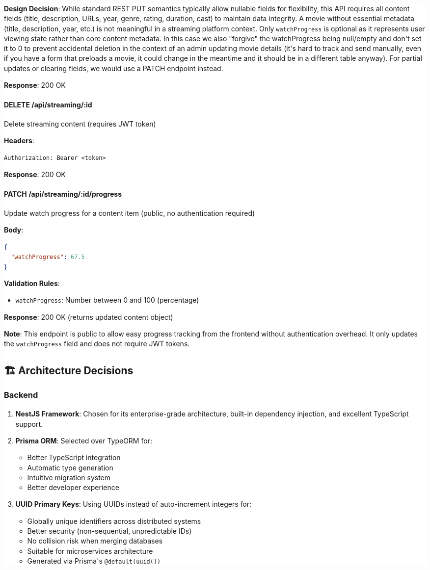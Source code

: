 **Design Decision**:
While standard REST PUT semantics typically allow nullable fields for flexibility, this API requires all content fields (title, description, URLs, year, genre, rating, duration, cast) to maintain data integrity. A movie without essential metadata (title, description, year, etc.) is not meaningful in a streaming platform context. Only `watchProgress` is optional as it represents user viewing state rather than core content metadata. In this case we also "forgive" the watchProgress being null/empty and don't set it to 0 to prevent accidental deletion in the context of an admin updating movie details (it's hard to track and send manually, even if you have a form that preloads a movie, it could change in the meantime and it should be in a different table anyway).  For partial updates or clearing fields, we would use a PATCH endpoint instead.

**Response**: 200 OK

#### DELETE /api/streaming/:id
Delete streaming content (requires JWT token)

**Headers**:
```
Authorization: Bearer <token>
```

**Response**: 200 OK

#### PATCH /api/streaming/:id/progress
Update watch progress for a content item (public, no authentication required)

**Body**:
```json
{
  "watchProgress": 67.5
}
```

**Validation Rules**:
- `watchProgress`: Number between 0 and 100 (percentage)

**Response**: 200 OK (returns updated content object)

**Note**: This endpoint is public to allow easy progress tracking from the frontend without authentication overhead. It only updates the `watchProgress` field and does not require JWT tokens.

## 🏗️ Architecture Decisions

### Backend

1. **NestJS Framework**: Chosen for its enterprise-grade architecture, built-in dependency injection, and excellent TypeScript support.

2. **Prisma ORM**: Selected over TypeORM for:
   - Better TypeScript integration
   - Automatic type generation
   - Intuitive migration system
   - Better developer experience

3. **UUID Primary Keys**: Using UUIDs instead of auto-increment integers for:
   - Globally unique identifiers across distributed systems
   - Better security (non-sequential, unpredictable IDs)
   - No collision risk when merging databases
   - Suitable for microservices architecture
   - Generated via Prisma's `@default(uuid())`
